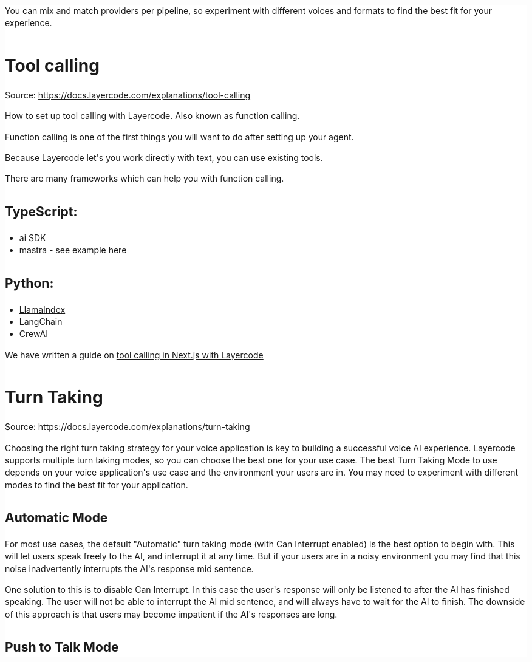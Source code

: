 You can mix and match providers per pipeline, so experiment with different voices and formats to find the best fit for your experience.

# Tool calling

Source: https://docs.layercode.com/explanations/tool-calling

How to set up tool calling with Layercode. Also known as function calling.

Function calling is one of the first things you will want to do after setting up your agent.

Because Layercode let's you work directly with text, you can use existing tools.

There are many frameworks which can help you with function calling.

## TypeScript:

- [ai SDK](https://ai-sdk.dev/docs/ai-sdk-core/tools-and-tool-calling)
- [mastra](https://mastra.ai/en/examples/tools/calling-tools#from-an-agent) - see [example here](https://github.com/jackbridger?tab=repositories)

## Python:

- [LlamaIndex](https://docs.llamaindex.ai/en/stable/module_guides/deploying/agents/tools/)
- [LangChain](https://python.langchain.com/docs/concepts/tool_calling/)
- [CrewAI](https://docs.crewai.com/en/concepts/tools)

We have written a guide on [tool calling in Next.js with Layercode](/how-tos/tool-calling-js)

# Turn Taking

Source: https://docs.layercode.com/explanations/turn-taking

Choosing the right turn taking strategy for your voice application is key to building a successful voice AI experience. Layercode supports multiple turn taking modes, so you can choose the best one for your use case. The best Turn Taking Mode to use depends on your voice application's use case and the environment your users are in. You may need to experiment with different modes to find the best fit for your application.

## Automatic Mode

For most use cases, the default "Automatic" turn taking mode (with Can Interrupt enabled) is the best option to begin with. This will let users speak freely to the AI, and interrupt it at any time. But if your users are in a noisy environment you may find that this noise inadvertently interrupts the AI's response mid sentence.

One solution to this is to disable Can Interrupt. In this case the user's response will only be listened to after the AI has finished speaking. The user will not be able to interrupt the AI mid sentence, and will always have to wait for the AI to finish. The downside of this approach is that users may become impatient if the AI's responses are long.

## Push to Talk Mode
